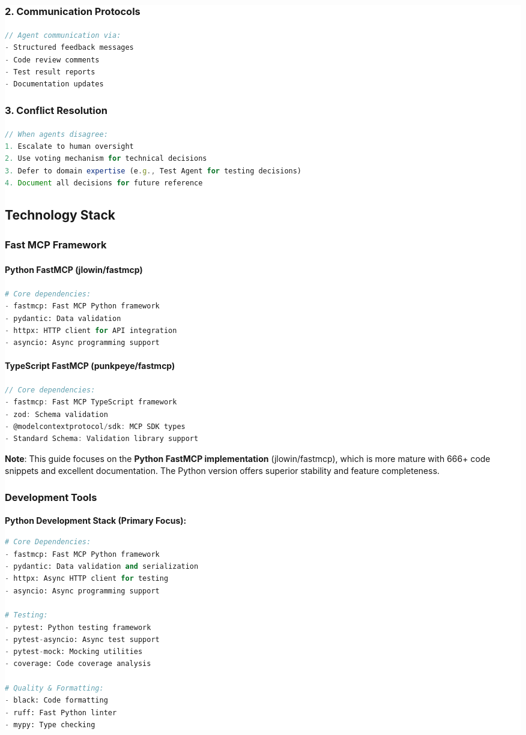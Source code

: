 ### 2. Communication Protocols
```typescript
// Agent communication via:
- Structured feedback messages
- Code review comments
- Test result reports
- Documentation updates
```

### 3. Conflict Resolution
```typescript
// When agents disagree:
1. Escalate to human oversight
2. Use voting mechanism for technical decisions
3. Defer to domain expertise (e.g., Test Agent for testing decisions)
4. Document all decisions for future reference
```

## Technology Stack

### Fast MCP Framework

#### Python FastMCP (jlowin/fastmcp)
```python
# Core dependencies:
- fastmcp: Fast MCP Python framework
- pydantic: Data validation
- httpx: HTTP client for API integration
- asyncio: Async programming support
```

#### TypeScript FastMCP (punkpeye/fastmcp)
```typescript
// Core dependencies:
- fastmcp: Fast MCP TypeScript framework
- zod: Schema validation
- @modelcontextprotocol/sdk: MCP SDK types
- Standard Schema: Validation library support
```

**Note**: This guide focuses on the **Python FastMCP implementation** (jlowin/fastmcp), which is more mature with 666+ code snippets and excellent documentation. The Python version offers superior stability and feature completeness.

### Development Tools

**Python Development Stack (Primary Focus):**
```python
# Core Dependencies:
- fastmcp: Fast MCP Python framework
- pydantic: Data validation and serialization
- httpx: Async HTTP client for testing
- asyncio: Async programming support

# Testing:
- pytest: Python testing framework
- pytest-asyncio: Async test support
- pytest-mock: Mocking utilities
- coverage: Code coverage analysis

# Quality & Formatting:
- black: Code formatting
- ruff: Fast Python linter
- mypy: Type checking
```
